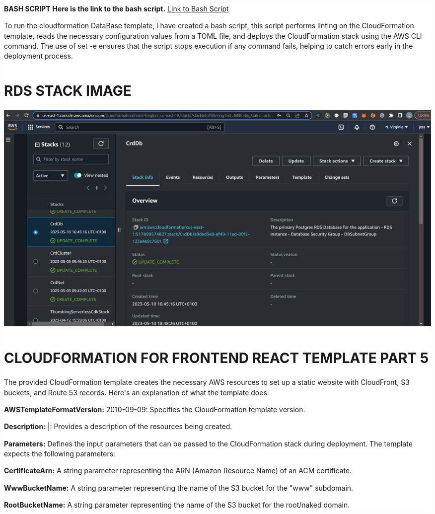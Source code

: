 **BASH SCRIPT** **Here is the link to the bash script.** [Link to Bash Script](https://github.com/jess-bk/aws-bootcamp-cruddur-2023/blob/main/bin/cfn/service)
  
To run the cloudformation DataBase template, i have created a bash script, this script performs linting on the CloudFormation template, reads the necessary configuration values from a TOML file, and deploys the CloudFormation stack using the AWS CLI command. The use of set -e ensures that the script stops execution if any command fails, helping to catch errors early in the deployment process.
  
# RDS STACK IMAGE
  
![image week10 aws](assets/week10aws/rds_week_10.png)

# CLOUDFORMATION FOR FRONTEND REACT TEMPLATE PART 5
  
The provided CloudFormation template creates the necessary AWS resources to set up a static website with CloudFront, S3 buckets, and Route 53 records. Here's an explanation of what the template does:
  
**AWSTemplateFormatVersion:** 2010-09-09: Specifies the CloudFormation template version.

**Description:** |: Provides a description of the resources being created.

**Parameters:** Defines the input parameters that can be passed to the CloudFormation stack during deployment. The template expects the following parameters:

**CertificateArn:** A string parameter representing the ARN (Amazon Resource Name) of an ACM certificate.

**WwwBucketName:** A string parameter representing the name of the S3 bucket for the "www" subdomain.

**RootBucketName:** A string parameter representing the name of the S3 bucket for the root/naked domain.
